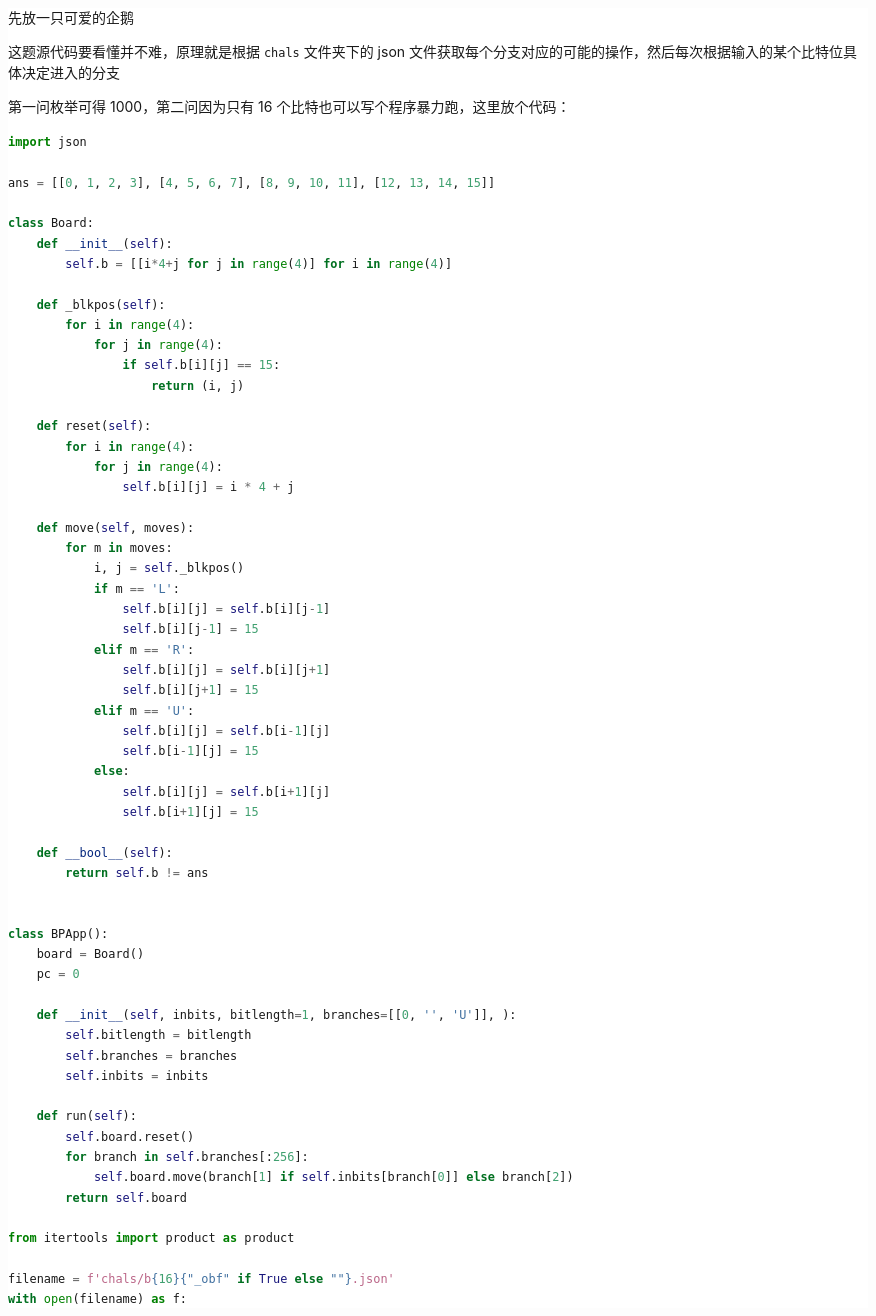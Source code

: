 先放一只可爱的企鹅

这题源代码要看懂并不难，原理就是根据 `chals` 文件夹下的 json 文件获取每个分支对应的可能的操作，然后每次根据输入的某个比特位具体决定进入的分支

第一问枚举可得 1000，第二问因为只有 16 个比特也可以写个程序暴力跑，这里放个代码：

```python
import json

ans = [[0, 1, 2, 3], [4, 5, 6, 7], [8, 9, 10, 11], [12, 13, 14, 15]]

class Board:
    def __init__(self):
        self.b = [[i*4+j for j in range(4)] for i in range(4)]

    def _blkpos(self):
        for i in range(4):
            for j in range(4):
                if self.b[i][j] == 15:
                    return (i, j)

    def reset(self):
        for i in range(4):
            for j in range(4):
                self.b[i][j] = i * 4 + j

    def move(self, moves):
        for m in moves:
            i, j = self._blkpos()
            if m == 'L':
                self.b[i][j] = self.b[i][j-1]
                self.b[i][j-1] = 15
            elif m == 'R':
                self.b[i][j] = self.b[i][j+1]
                self.b[i][j+1] = 15
            elif m == 'U':
                self.b[i][j] = self.b[i-1][j]
                self.b[i-1][j] = 15
            else:
                self.b[i][j] = self.b[i+1][j]
                self.b[i+1][j] = 15

    def __bool__(self):
        return self.b != ans


class BPApp():
    board = Board()
    pc = 0

    def __init__(self, inbits, bitlength=1, branches=[[0, '', 'U']], ):
        self.bitlength = bitlength
        self.branches = branches
        self.inbits = inbits

    def run(self):
        self.board.reset()
        for branch in self.branches[:256]:
            self.board.move(branch[1] if self.inbits[branch[0]] else branch[2])
        return self.board

from itertools import product as product

filename = f'chals/b{16}{"_obf" if True else ""}.json'
with open(filename) as f:
```